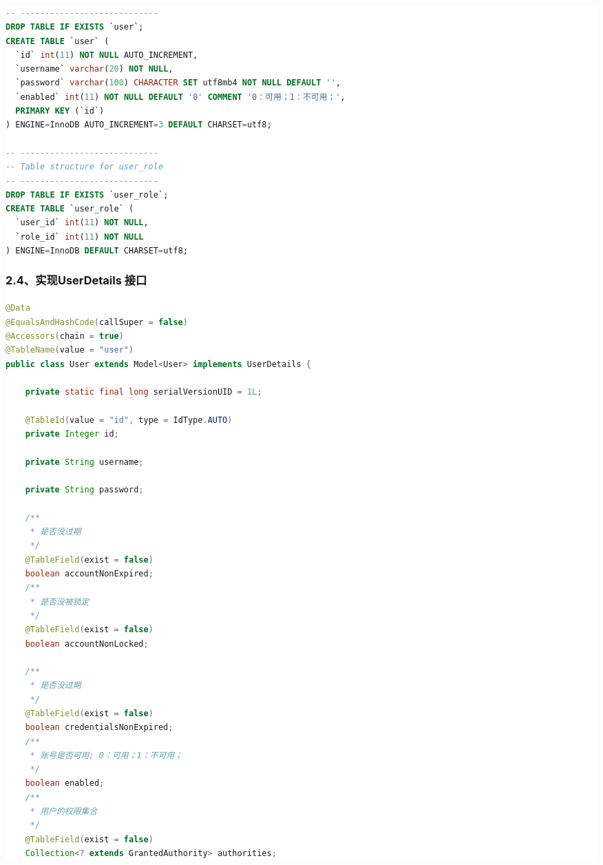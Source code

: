 ```sql
-- ----------------------------
DROP TABLE IF EXISTS `user`;
CREATE TABLE `user` (
  `id` int(11) NOT NULL AUTO_INCREMENT,
  `username` varchar(20) NOT NULL,
  `password` varchar(100) CHARACTER SET utf8mb4 NOT NULL DEFAULT '',
  `enabled` int(11) NOT NULL DEFAULT '0' COMMENT '0：可用；1：不可用；',
  PRIMARY KEY (`id`)
) ENGINE=InnoDB AUTO_INCREMENT=3 DEFAULT CHARSET=utf8;

-- ----------------------------
-- Table structure for user_role
-- ----------------------------
DROP TABLE IF EXISTS `user_role`;
CREATE TABLE `user_role` (
  `user_id` int(11) NOT NULL,
  `role_id` int(11) NOT NULL
) ENGINE=InnoDB DEFAULT CHARSET=utf8;
```

### 2.4、实现UserDetails 接口

```java
@Data
@EqualsAndHashCode(callSuper = false)
@Accessors(chain = true)
@TableName(value = "user")
public class User extends Model<User> implements UserDetails {

    private static final long serialVersionUID = 1L;

    @TableId(value = "id", type = IdType.AUTO)
    private Integer id;

    private String username;

    private String password;

    /**
     * 是否没过期
     */
    @TableField(exist = false)
    boolean accountNonExpired;
    /**
     * 是否没被锁定
     */
    @TableField(exist = false)
    boolean accountNonLocked;

    /**
     * 是否没过期
     */
    @TableField(exist = false)
    boolean credentialsNonExpired;
    /**
     * 账号是否可用; 0：可用；1：不可用；
     */
    boolean enabled;
    /**
     * 用户的权限集合
     */
    @TableField(exist = false)
    Collection<? extends GrantedAuthority> authorities;
```